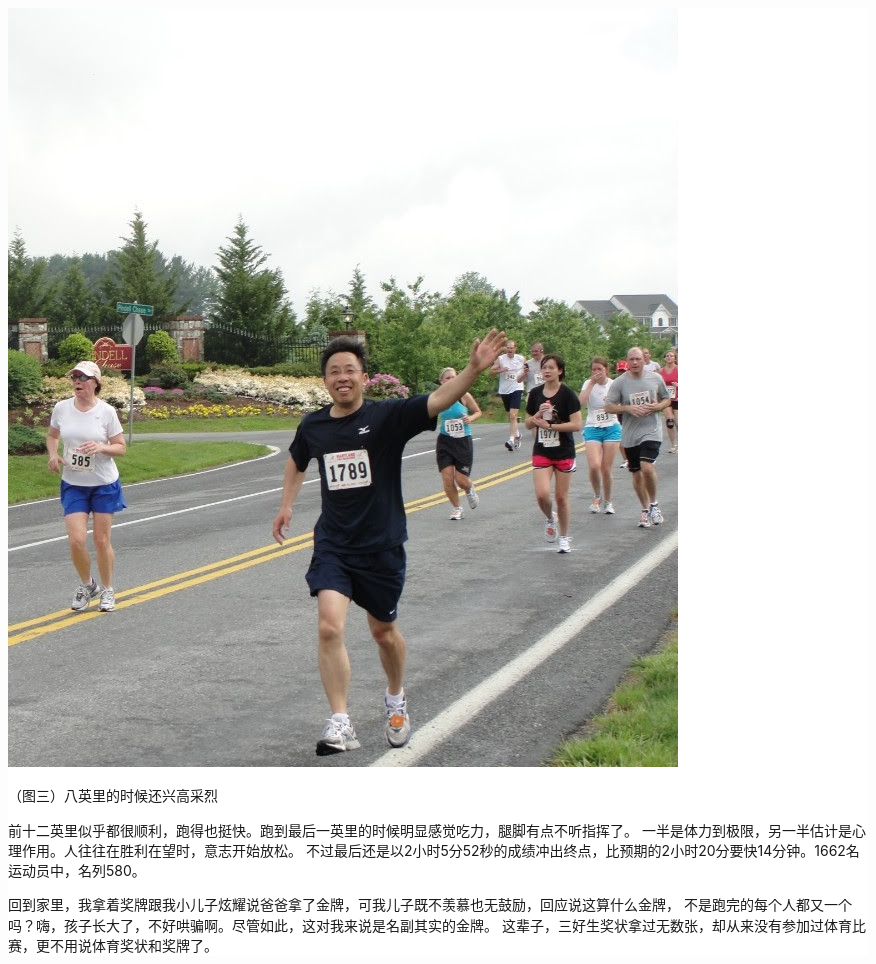 ![](../../src/proses/health/12c.jpg)

（图三）八英里的时候还兴高采烈

前十二英里似乎都很顺利，跑得也挺快。跑到最后一英里的时候明显感觉吃力，腿脚有点不听指挥了。
一半是体力到极限，另一半估计是心理作用。人往往在胜利在望时，意志开始放松。
不过最后还是以2小时5分52秒的成绩冲出终点，比预期的2小时20分要快14分钟。1662名运动员中，名列580。

回到家里，我拿着奖牌跟我小儿子炫耀说爸爸拿了金牌，可我儿子既不羡慕也无鼓励，回应说这算什么金牌，
不是跑完的每个人都又一个吗？嗨，孩子长大了，不好哄骗啊。尽管如此，这对我来说是名副其实的金牌。
这辈子，三好生奖状拿过无数张，却从来没有参加过体育比赛，更不用说体育奖状和奖牌了。
